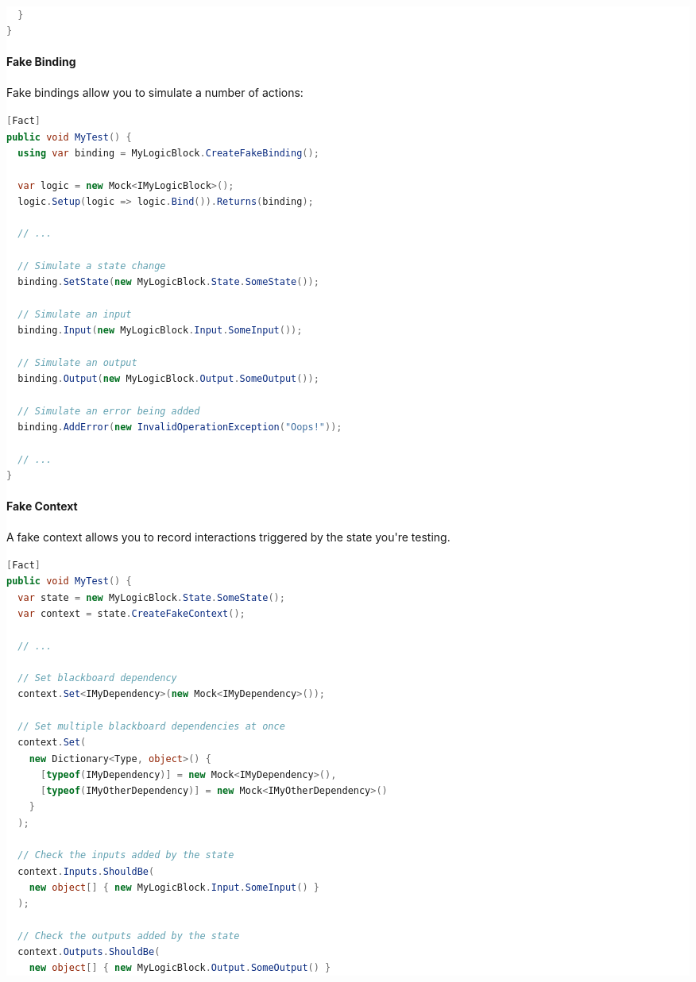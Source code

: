 ```csharp
  }
}
```

#### Fake Binding

Fake bindings allow you to simulate a number of actions:

```csharp
[Fact]
public void MyTest() {
  using var binding = MyLogicBlock.CreateFakeBinding();

  var logic = new Mock<IMyLogicBlock>();
  logic.Setup(logic => logic.Bind()).Returns(binding);

  // ...

  // Simulate a state change
  binding.SetState(new MyLogicBlock.State.SomeState());

  // Simulate an input
  binding.Input(new MyLogicBlock.Input.SomeInput());

  // Simulate an output
  binding.Output(new MyLogicBlock.Output.SomeOutput());

  // Simulate an error being added
  binding.AddError(new InvalidOperationException("Oops!"));

  // ...
}
```

#### Fake Context

A fake context allows you to record interactions triggered by the state you're testing.

```csharp
[Fact]
public void MyTest() {
  var state = new MyLogicBlock.State.SomeState();
  var context = state.CreateFakeContext();

  // ...

  // Set blackboard dependency
  context.Set<IMyDependency>(new Mock<IMyDependency>());

  // Set multiple blackboard dependencies at once
  context.Set(
    new Dictionary<Type, object>() {
      [typeof(IMyDependency)] = new Mock<IMyDependency>(),
      [typeof(IMyOtherDependency)] = new Mock<IMyOtherDependency>()
    }
  );

  // Check the inputs added by the state
  context.Inputs.ShouldBe(
    new object[] { new MyLogicBlock.Input.SomeInput() }
  );

  // Check the outputs added by the state
  context.Outputs.ShouldBe(
    new object[] { new MyLogicBlock.Output.SomeOutput() }
```

[chickensoft-badge]: https://raw.githubusercontent.com/chickensoft-games/chickensoft_site/main/static/img/badges/chickensoft_badge.svg
[chickensoft-website]: https://chickensoft.games
[discord-badge]: https://raw.githubusercontent.com/chickensoft-games/chickensoft_site/main/static/img/badges/discord_badge.svg
[discord]: https://discord.gg/gSjaPgMmYW
[read-the-docs-badge]: https://raw.githubusercontent.com/chickensoft-games/chickensoft_site/main/static/img/badges/read_the_docs_badge.svg
[docs]: https://chickensoft.games/docs
[branch-coverage]: Chickensoft.LogicBlocks.Tests/badges/branch_coverage.svg
[line-coverage]: Chickensoft.LogicBlocks.Tests/badges/line_coverage.svg
[bloc]: https://bloclibrary.dev/#/
[bloc-pattern]: https://www.flutteris.com/blog/en/reactive-programming-streams-bloc
[state-machines]: https://en.wikipedia.org/wiki/Finite-state_machine
[Moore]: https://en.wikipedia.org/wiki/Moore_machine
[Mealy]: https://en.wikipedia.org/wiki/Mealy_machine
[state-pattern]: https://en.wikipedia.org/wiki/State_pattern
[statecharts]: https://statecharts.dev/
[jebbs.plantuml]: https://marketplace.visualstudio.com/items?itemName=jebbs.plantuml
[logic-blocks-nuget]: https://www.nuget.org/packages/Chickensoft.LogicBlocks/
[logic-blocks-gen-nuget]: https://www.nuget.org/packages/Chickensoft.LogicBlocks.Generator/
[uml-state-machine]: https://en.wikipedia.org/wiki/UML_state_machine
[xstate-intro]: https://xstate.js.org/docs/guides/introduction-to-state-machines-and-statecharts/
[records]: https://learn.microsoft.com/en-us/dotnet/csharp/whats-new/tutorials/records
[primary constructor]: https://learn.microsoft.com/en-us/dotnet/csharp/language-reference/builtin-types/record
[nested-types]: https://learn.microsoft.com/en-us/dotnet/csharp/programming-guide/classes-and-structs/nested-types
[PlantText]: https://www.planttext.com/